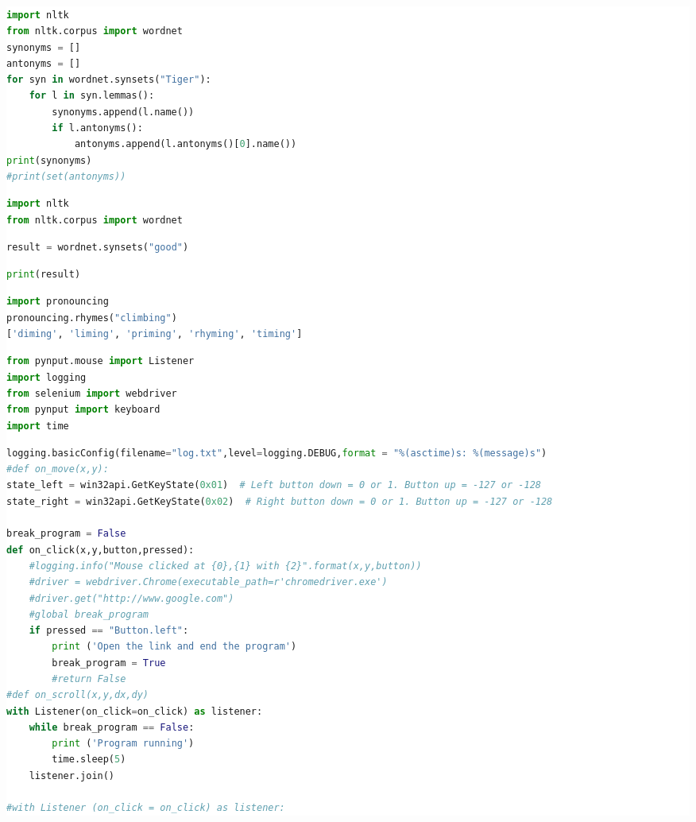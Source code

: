 
```python
import nltk 
from nltk.corpus import wordnet 
synonyms = [] 
antonyms = [] 
for syn in wordnet.synsets("Tiger"): 
    for l in syn.lemmas(): 
        synonyms.append(l.name()) 
        if l.antonyms():
            antonyms.append(l.antonyms()[0].name()) 
print(synonyms)
#print(set(antonyms)) 
```


```python
import nltk 
from nltk.corpus import wordnet 
```


```python
result = wordnet.synsets("good")
```


```python
print(result)
```


```python
import pronouncing
pronouncing.rhymes("climbing")
['diming', 'liming', 'priming', 'rhyming', 'timing']
```


```python
from pynput.mouse import Listener
import logging
from selenium import webdriver
from pynput import keyboard
import time
```


```python
logging.basicConfig(filename="log.txt",level=logging.DEBUG,format = "%(asctime)s: %(message)s")
#def on_move(x,y):
state_left = win32api.GetKeyState(0x01)  # Left button down = 0 or 1. Button up = -127 or -128
state_right = win32api.GetKeyState(0x02)  # Right button down = 0 or 1. Button up = -127 or -128

break_program = False
def on_click(x,y,button,pressed):
    #logging.info("Mouse clicked at {0},{1} with {2}".format(x,y,button))
    #driver = webdriver.Chrome(executable_path=r'chromedriver.exe')
    #driver.get("http://www.google.com")
    #global break_program
    if pressed == "Button.left":
        print ('Open the link and end the program')
        break_program = True
        #return False
#def on_scroll(x,y,dx,dy)
with Listener(on_click=on_click) as listener:
    while break_program == False:
        print ('Program running')
        time.sleep(5)
    listener.join()

#with Listener (on_click = on_click) as listener:
```